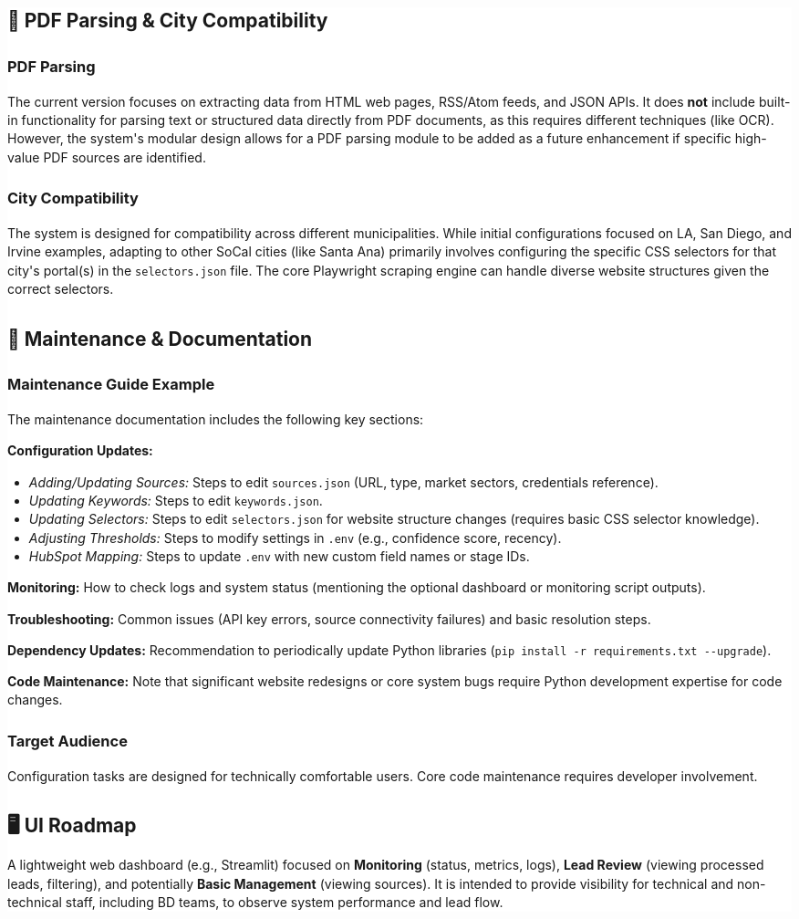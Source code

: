 ## 📄 PDF Parsing & City Compatibility

### PDF Parsing
The current version focuses on extracting data from HTML web pages, RSS/Atom feeds, and JSON APIs. It does **not** include built-in functionality for parsing text or structured data directly from PDF documents, as this requires different techniques (like OCR). However, the system's modular design allows for a PDF parsing module to be added as a future enhancement if specific high-value PDF sources are identified.

### City Compatibility
The system is designed for compatibility across different municipalities. While initial configurations focused on LA, San Diego, and Irvine examples, adapting to other SoCal cities (like Santa Ana) primarily involves configuring the specific CSS selectors for that city's portal(s) in the `selectors.json` file. The core Playwright scraping engine can handle diverse website structures given the correct selectors.

## 🧰 Maintenance & Documentation

### Maintenance Guide Example
The maintenance documentation includes the following key sections:

**Configuration Updates:**
- *Adding/Updating Sources:* Steps to edit `sources.json` (URL, type, market sectors, credentials reference).
- *Updating Keywords:* Steps to edit `keywords.json`.
- *Updating Selectors:* Steps to edit `selectors.json` for website structure changes (requires basic CSS selector knowledge).
- *Adjusting Thresholds:* Steps to modify settings in `.env` (e.g., confidence score, recency).
- *HubSpot Mapping:* Steps to update `.env` with new custom field names or stage IDs.

**Monitoring:** How to check logs and system status (mentioning the optional dashboard or monitoring script outputs).

**Troubleshooting:** Common issues (API key errors, source connectivity failures) and basic resolution steps.

**Dependency Updates:** Recommendation to periodically update Python libraries (`pip install -r requirements.txt --upgrade`).

**Code Maintenance:** Note that significant website redesigns or core system bugs require Python development expertise for code changes.

### Target Audience
Configuration tasks are designed for technically comfortable users. Core code maintenance requires developer involvement.

## 🖥️ UI Roadmap

A lightweight web dashboard (e.g., Streamlit) focused on **Monitoring** (status, metrics, logs), **Lead Review** (viewing processed leads, filtering), and potentially **Basic Management** (viewing sources). It is intended to provide visibility for technical and non-technical staff, including BD teams, to observe system performance and lead flow.
